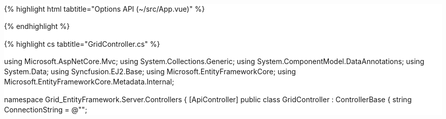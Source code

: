{% highlight html tabtitle="Options API (~/src/App.vue)" %}

<template>
  <div id="app">
    <ejs-grid :dataSource='data' height="348">
      <e-columns>
        <e-column field='OrderID' headerText='Order ID' width='100' textAlign='Right'></e-column>
        <e-column field='CustomerID' headerText='Customer Name' width='100'></e-column>
        <e-column field='EmployeeID' headerText='Employee ID' textAlign='Right' width='100'></e-column>
        <e-column field='Freight' headerText='Freight' format='C2' textAlign='Right' width='100'></e-column>
        <e-column field='ShipCity' headerText='Ship City' width='120'></e-column>
      </e-columns>
    </ejs-grid>
  </div> 
</template>
<script>
  import { GridComponent, ColumnsDirective, ColumnDirective } from '@syncfusion/ej2-vue-grids';
  import { DataManager, UrlAdaptor } from '@syncfusion/ej2-data';
  export default {
    name: "App",
    components: {
      'ejs-grid': GridComponent,
      'e-columns': ColumnsDirective,
      'e-column': ColumnDirective
    },
    data() {
      return {
        data: new DataManager({
          url: 'https://localhost:xxxx/api/Grid', // Replace your hosted link.
          adaptor: new UrlAdaptor(),
        }),
      };
    },
  };
</script>
<style>
	@import "../node_modules/@syncfusion/ej2-base/styles/tailwind.css";
	@import "../node_modules/@syncfusion/ej2-buttons/styles/tailwind.css";
	@import "../node_modules/@syncfusion/ej2-calendars/styles/tailwind.css";
	@import "../node_modules/@syncfusion/ej2-dropdowns/styles/tailwind.css";
	@import "../node_modules/@syncfusion/ej2-inputs/styles/tailwind.css";
	@import "../node_modules/@syncfusion/ej2-navigations/styles/tailwind.css";
	@import "../node_modules/@syncfusion/ej2-popups/styles/tailwind.css";
	@import "../node_modules/@syncfusion/ej2-splitbuttons/styles/tailwind.css";
	@import "../node_modules/@syncfusion/ej2-vue-grids/styles/tailwind.css";
</style>

{% endhighlight %}

{% highlight cs tabtitle="GridController.cs" %}

using Microsoft.AspNetCore.Mvc;
using System.Collections.Generic;
using System.ComponentModel.DataAnnotations;
using System.Data;
using Syncfusion.EJ2.Base;
using Microsoft.EntityFrameworkCore;
using Microsoft.EntityFrameworkCore.Metadata.Internal;

namespace Grid_EntityFramework.Server.Controllers
{
  [ApiController]
  public class GridController : ControllerBase
  {
    string ConnectionString = @"<Enter a valid connection string>";